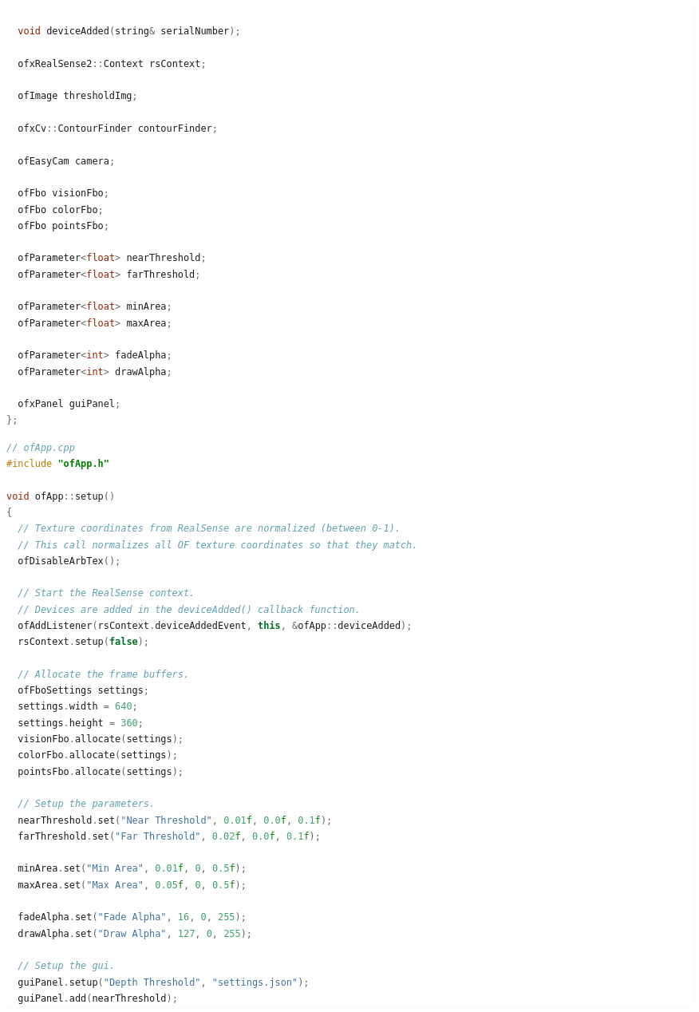```cpp

  void deviceAdded(string& serialNumber);

  ofxRealSense2::Context rsContext;

  ofImage thresholdImg;

  ofxCv::ContourFinder contourFinder;
  
  ofEasyCam camera;

  ofFbo visionFbo;
  ofFbo colorFbo;
  ofFbo pointsFbo;

  ofParameter<float> nearThreshold;
  ofParameter<float> farThreshold;

  ofParameter<float> minArea;
  ofParameter<float> maxArea;

  ofParameter<int> fadeAlpha;
  ofParameter<int> drawAlpha;

  ofxPanel guiPanel;
};
```

```cpp
// ofApp.cpp
#include "ofApp.h"

void ofApp::setup()
{
  // Texture coordinates from RealSense are normalized (between 0-1).
  // This call normalizes all OF texture coordinates so that they match.
  ofDisableArbTex();

  // Start the RealSense context.
  // Devices are added in the deviceAdded() callback function.
  ofAddListener(rsContext.deviceAddedEvent, this, &ofApp::deviceAdded);
  rsContext.setup(false);

  // Allocate the frame buffers.
  ofFboSettings settings;
  settings.width = 640;
  settings.height = 360;
  visionFbo.allocate(settings);
  colorFbo.allocate(settings);
  pointsFbo.allocate(settings);

  // Setup the parameters.
  nearThreshold.set("Near Threshold", 0.01f, 0.0f, 0.1f);
  farThreshold.set("Far Threshold", 0.02f, 0.0f, 0.1f);
  
  minArea.set("Min Area", 0.01f, 0, 0.5f);
  maxArea.set("Max Area", 0.05f, 0, 0.5f);

  fadeAlpha.set("Fade Alpha", 16, 0, 255);
  drawAlpha.set("Draw Alpha", 127, 0, 255);

  // Setup the gui.
  guiPanel.setup("Depth Threshold", "settings.json");
  guiPanel.add(nearThreshold);
```